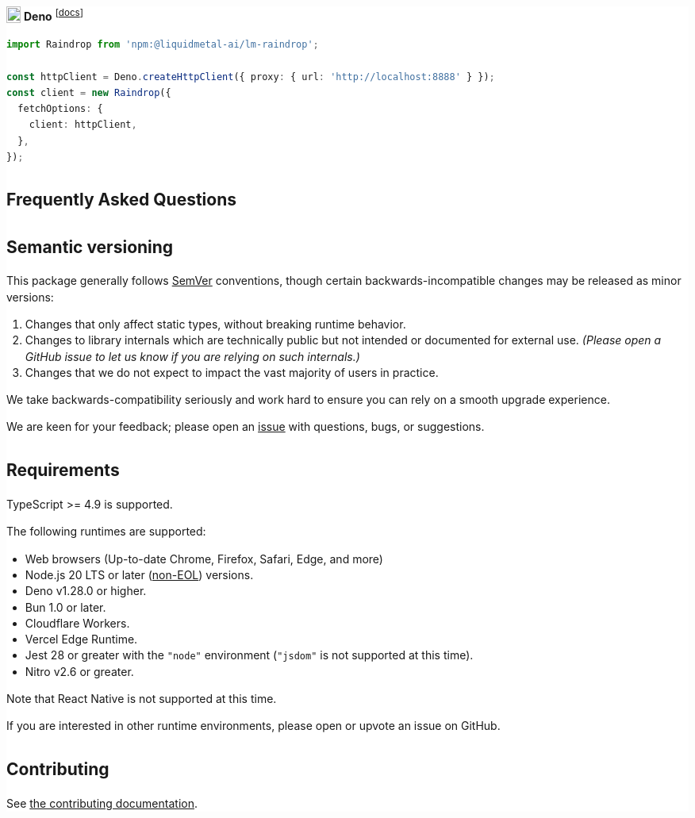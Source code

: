 <img src="https://raw.githubusercontent.com/stainless-api/sdk-assets/refs/heads/main/deno.svg" align="top" width="18" height="21"> **Deno** <sup>[[docs](https://docs.deno.com/api/deno/~/Deno.createHttpClient)]</sup>

```ts
import Raindrop from 'npm:@liquidmetal-ai/lm-raindrop';

const httpClient = Deno.createHttpClient({ proxy: { url: 'http://localhost:8888' } });
const client = new Raindrop({
  fetchOptions: {
    client: httpClient,
  },
});
```

## Frequently Asked Questions

## Semantic versioning

This package generally follows [SemVer](https://semver.org/spec/v2.0.0.html) conventions, though certain backwards-incompatible changes may be released as minor versions:

1. Changes that only affect static types, without breaking runtime behavior.
2. Changes to library internals which are technically public but not intended or documented for external use. _(Please open a GitHub issue to let us know if you are relying on such internals.)_
3. Changes that we do not expect to impact the vast majority of users in practice.

We take backwards-compatibility seriously and work hard to ensure you can rely on a smooth upgrade experience.

We are keen for your feedback; please open an [issue](https://www.github.com/LiquidMetal-AI/lm-raindrop-typescript-sdk/issues) with questions, bugs, or suggestions.

## Requirements

TypeScript >= 4.9 is supported.

The following runtimes are supported:

- Web browsers (Up-to-date Chrome, Firefox, Safari, Edge, and more)
- Node.js 20 LTS or later ([non-EOL](https://endoflife.date/nodejs)) versions.
- Deno v1.28.0 or higher.
- Bun 1.0 or later.
- Cloudflare Workers.
- Vercel Edge Runtime.
- Jest 28 or greater with the `"node"` environment (`"jsdom"` is not supported at this time).
- Nitro v2.6 or greater.

Note that React Native is not supported at this time.

If you are interested in other runtime environments, please open or upvote an issue on GitHub.

## Contributing

See [the contributing documentation](./CONTRIBUTING.md).
